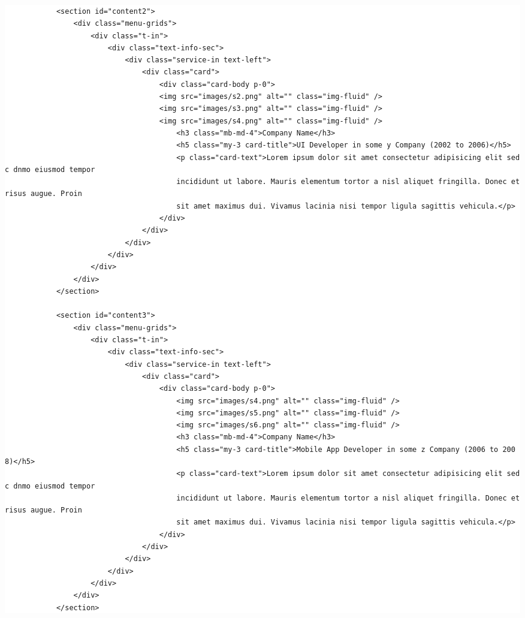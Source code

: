 				<section id="content2">
					<div class="menu-grids">
						<div class="t-in">
							<div class="text-info-sec">
								<div class="service-in text-left">
									<div class="card">
										<div class="card-body p-0">
										<img src="images/s2.png" alt="" class="img-fluid" />
										<img src="images/s3.png" alt="" class="img-fluid" />
										<img src="images/s4.png" alt="" class="img-fluid" />
											<h3 class="mb-md-4">Company Name</h3>
											<h5 class="my-3 card-title">UI Developer in some y Company (2002 to 2006)</h5>
											<p class="card-text">Lorem ipsum dolor sit amet consectetur adipisicing elit sedc dnmo eiusmod tempor
											incididunt ut labore. Mauris elementum tortor a nisl aliquet fringilla. Donec et risus augue. Proin
											sit amet maximus dui. Vivamus lacinia nisi tempor ligula sagittis vehicula.</p>
										</div>
									</div>
								</div>
							</div>
						</div>
					</div>
				</section>

				<section id="content3">
					<div class="menu-grids">
						<div class="t-in">
							<div class="text-info-sec">
								<div class="service-in text-left">
									<div class="card">
										<div class="card-body p-0">
											<img src="images/s4.png" alt="" class="img-fluid" />
											<img src="images/s5.png" alt="" class="img-fluid" />
											<img src="images/s6.png" alt="" class="img-fluid" />
											<h3 class="mb-md-4">Company Name</h3>
											<h5 class="my-3 card-title">Mobile App Developer in some z Company (2006 to 2008)</h5>
											<p class="card-text">Lorem ipsum dolor sit amet consectetur adipisicing elit sedc dnmo eiusmod tempor
											incididunt ut labore. Mauris elementum tortor a nisl aliquet fringilla. Donec et risus augue. Proin
											sit amet maximus dui. Vivamus lacinia nisi tempor ligula sagittis vehicula.</p>
										</div>
									</div>
								</div>
							</div>
						</div>
					</div>
				</section>
